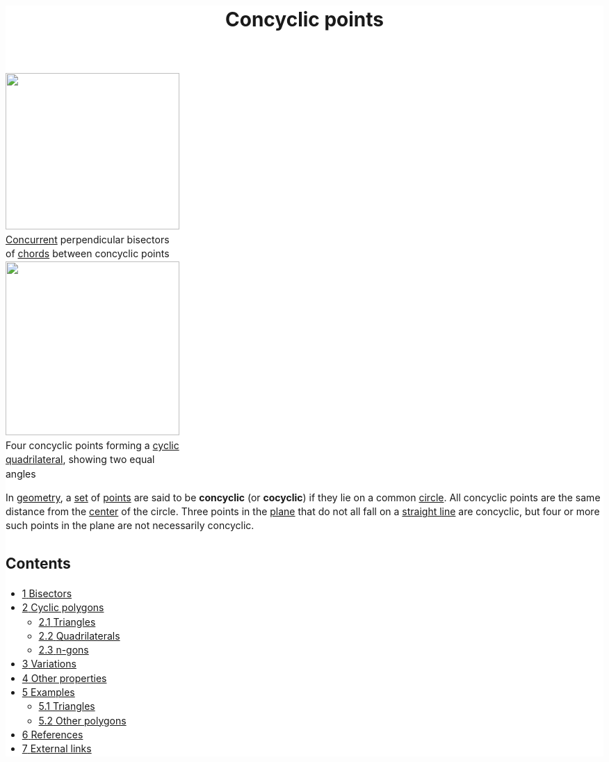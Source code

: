 ﻿---
lastrevid: 640982288
pageid: 504404
canonicalurl: http://en.wikipedia.org/wiki/Concyclic_points
title: Concyclic points
editurl: http://en.wikipedia.org/w/index.php?title=Concyclic_points&action=edit
length: 10414
contentmodel: wikitext
pagelanguage: en
touched: 2015-02-14T13:05:20Z
ns: 0
fullurl: http://en.wikipedia.org/wiki/Concyclic_points
---

<div class="thumb tright"><div class="thumbinner" style="width:252px;"><a href="/wiki/File:Concyclic.svg" class="image"><img alt="" src="//upload.wikimedia.org/wikipedia/commons/thumb/1/16/Concyclic.svg/250px-Concyclic.svg.png" width="250" height="225" class="thumbimage" srcset="//upload.wikimedia.org/wikipedia/commons/thumb/1/16/Concyclic.svg/375px-Concyclic.svg.png 1.5x, //upload.wikimedia.org/wikipedia/commons/thumb/1/16/Concyclic.svg/500px-Concyclic.svg.png 2x" data-file-width="625" data-file-height="563" /></a>  <div class="thumbcaption"><div class="magnify"><a href="/wiki/File:Concyclic.svg" class="internal" title="Enlarge"></a></div><a href="/wiki/Concurrent_lines" title="Concurrent lines">Concurrent</a> perpendicular bisectors of <a href="/wiki/Circle#Chord" title="Circle">chords</a> between concyclic points</div></div></div>
<div class="thumb tright"><div class="thumbinner" style="width:252px;"><a href="/wiki/File:Four_concyclic_points.png" class="image"><img alt="" src="//upload.wikimedia.org/wikipedia/commons/thumb/0/00/Four_concyclic_points.png/250px-Four_concyclic_points.png" width="250" height="250" class="thumbimage" srcset="//upload.wikimedia.org/wikipedia/commons/thumb/0/00/Four_concyclic_points.png/375px-Four_concyclic_points.png 1.5x, //upload.wikimedia.org/wikipedia/commons/thumb/0/00/Four_concyclic_points.png/500px-Four_concyclic_points.png 2x" data-file-width="1043" data-file-height="1043" /></a>  <div class="thumbcaption"><div class="magnify"><a href="/wiki/File:Four_concyclic_points.png" class="internal" title="Enlarge"></a></div>Four concyclic points forming a <a href="/wiki/Cyclic_quadrilateral" title="Cyclic quadrilateral">cyclic quadrilateral</a>, showing two equal angles</div></div></div>
<p>In <a href="/wiki/Geometry" title="Geometry">geometry</a>, a <a href="/wiki/Set_(mathematics)" title="Set (mathematics)">set</a> of <a href="/wiki/Point_(geometry)" title="Point (geometry)">points</a> are said to be <b>concyclic</b> (or <b>cocyclic</b>) if they lie on a common <a href="/wiki/Circle" title="Circle">circle</a>. All concyclic points are the same distance from the <a href="/wiki/Center_(geometry)" title="Center (geometry)" class="mw-redirect">center</a> of the circle. Three points in the <a href="/wiki/Plane_(geometry)" title="Plane (geometry)">plane</a> that do not all fall on a <a href="/wiki/Straight_line" title="Straight line" class="mw-redirect">straight line</a> are concyclic, but four or more such points in the plane are not necessarily concyclic.
</p>
<div id="toc" class="toc"><div id="toctitle"><h2>Contents</h2></div>
<ul>
<li class="toclevel-1 tocsection-1"><a href="#Bisectors"><span class="tocnumber">1</span> <span class="toctext">Bisectors</span></a></li>
<li class="toclevel-1 tocsection-2"><a href="#Cyclic_polygons"><span class="tocnumber">2</span> <span class="toctext">Cyclic polygons</span></a>
<ul>
<li class="toclevel-2 tocsection-3"><a href="#Triangles"><span class="tocnumber">2.1</span> <span class="toctext">Triangles</span></a></li>
<li class="toclevel-2 tocsection-4"><a href="#Quadrilaterals"><span class="tocnumber">2.2</span> <span class="toctext">Quadrilaterals</span></a></li>
<li class="toclevel-2 tocsection-5"><a href="#n-gons"><span class="tocnumber">2.3</span> <span class="toctext">n-gons</span></a></li>
</ul>
</li>
<li class="toclevel-1 tocsection-6"><a href="#Variations"><span class="tocnumber">3</span> <span class="toctext">Variations</span></a></li>
<li class="toclevel-1 tocsection-7"><a href="#Other_properties"><span class="tocnumber">4</span> <span class="toctext">Other properties</span></a></li>
<li class="toclevel-1 tocsection-8"><a href="#Examples"><span class="tocnumber">5</span> <span class="toctext">Examples</span></a>
<ul>
<li class="toclevel-2 tocsection-9"><a href="#Triangles_2"><span class="tocnumber">5.1</span> <span class="toctext">Triangles</span></a></li>
<li class="toclevel-2 tocsection-10"><a href="#Other_polygons"><span class="tocnumber">5.2</span> <span class="toctext">Other polygons</span></a></li>
</ul>
</li>
<li class="toclevel-1 tocsection-11"><a href="#References"><span class="tocnumber">6</span> <span class="toctext">References</span></a></li>
<li class="toclevel-1 tocsection-12"><a href="#External_links"><span class="tocnumber">7</span> <span class="toctext">External links</span></a></li>
</ul>
</div>
